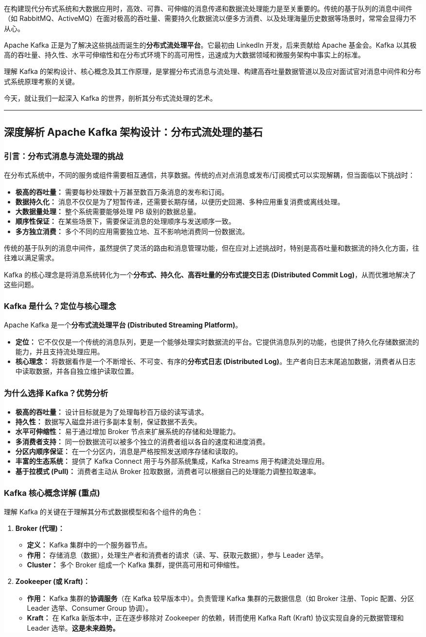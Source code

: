 在构建现代分布式系统和大数据应用时，高效、可靠、可伸缩的消息传递和数据流处理能力是至关重要的。传统的基于队列的消息中间件（如 RabbitMQ、ActiveMQ）在面对极高的吞吐量、需要持久化数据流以便多方消费、以及处理海量历史数据等场景时，常常会显得力不从心。

Apache Kafka 正是为了解决这些挑战而诞生的**分布式流处理平台**。它最初由 LinkedIn 开发，后来贡献给 Apache 基金会。Kafka 以其极高的吞吐量、持久性、水平可伸缩性和在分布式环境下的高可用性，迅速成为大数据领域和微服务架构中事实上的标准。

理解 Kafka 的架构设计、核心概念及其工作原理，是掌握分布式消息与流处理、构建高吞吐量数据管道以及应对面试官对消息中间件和分布式系统原理考察的关键。

今天，就让我们一起深入 Kafka 的世界，剖析其分布式流处理的艺术。

---

## 深度解析 Apache Kafka 架构设计：分布式流处理的基石

### 引言：分布式消息与流处理的挑战

在分布式系统中，不同的服务或组件需要相互通信，共享数据。传统的点对点消息或发布/订阅模式可以实现解耦，但当面临以下挑战时：

* **极高的吞吐量：** 需要每秒处理数十万甚至数百万条消息的发布和订阅。
* **数据持久化：** 消息不仅仅是为了短暂传递，还需要长期存储，以便历史回溯、多种应用重复消费或离线处理。
* **大数据量处理：** 整个系统需要能够处理 PB 级别的数据总量。
* **顺序性保证：** 在某些场景下，需要保证消息的处理顺序与发送顺序一致。
* **多方独立消费：** 多个不同的应用需要独立地、互不影响地消费同一份数据流。

传统的基于队列的消息中间件，虽然提供了灵活的路由和消息管理功能，但在应对上述挑战时，特别是高吞吐量和数据流的持久化方面，往往难以满足需求。

Kafka 的核心理念是将消息系统转化为一个**分布式、持久化、高吞吐量的分布式提交日志 (Distributed Commit Log)**，从而优雅地解决了这些问题。

### Kafka 是什么？定位与核心理念

Apache Kafka 是一个**分布式流处理平台 (Distributed Streaming Platform)**。

* **定位：** 它不仅仅是一个传统的消息队列，更是一个能够处理实时数据流的平台。它提供消息队列的功能，也提供了持久化存储数据流的能力，并且支持流处理应用。
* **核心理念：** 将数据看作是一个不断增长、不可变、有序的**分布式日志 (Distributed Log)**。生产者向日志末尾追加数据，消费者从日志中读取数据，并各自独立维护读取位置。

### 为什么选择 Kafka？优势分析

* **极高的吞吐量：** 设计目标就是为了处理每秒百万级的读写请求。
* **持久性：** 数据写入磁盘并进行多副本复制，保证数据不丢失。
* **水平可伸缩性：** 易于通过增加 Broker 节点来扩展系统的存储和处理能力。
* **多消费者支持：** 同一份数据流可以被多个独立的消费者组以各自的速度和进度消费。
* **分区内顺序保证：** 在一个分区内，消息是严格按照发送顺序存储和读取的。
* **丰富的生态系统：** 提供了 Kafka Connect 用于与外部系统集成，Kafka Streams 用于构建流处理应用。
* **基于拉模式 (Pull)：** 消费者主动从 Broker 拉取数据，消费者可以根据自己的处理能力调整拉取速率。

### Kafka 核心概念详解 (重点)

理解 Kafka 的关键在于理解其分布式数据模型和各个组件的角色：

1.  **Broker (代理)：**
    * **定义：** Kafka 集群中的一个服务器节点。
    * **作用：** 存储消息（数据），处理生产者和消费者的请求（读、写、获取元数据），参与 Leader 选举。
    * **Cluster：** 多个 Broker 组成一个 Kafka 集群，提供高可用和可伸缩性。

2.  **Zookeeper (或 Kraft)：**
    * **作用：** Kafka 集群的**协调服务**（在 Kafka 较早版本中）。负责管理 Kafka 集群的元数据信息（如 Broker 注册、Topic 配置、分区 Leader 选举、Consumer Group 协调）。
    * **Kraft：** 在 Kafka 新版本中，正在逐步移除对 Zookeeper 的依赖，转而使用 Kafka Raft (Kraft) 协议实现自身的元数据管理和 Leader 选举。**这是未来趋势。**
